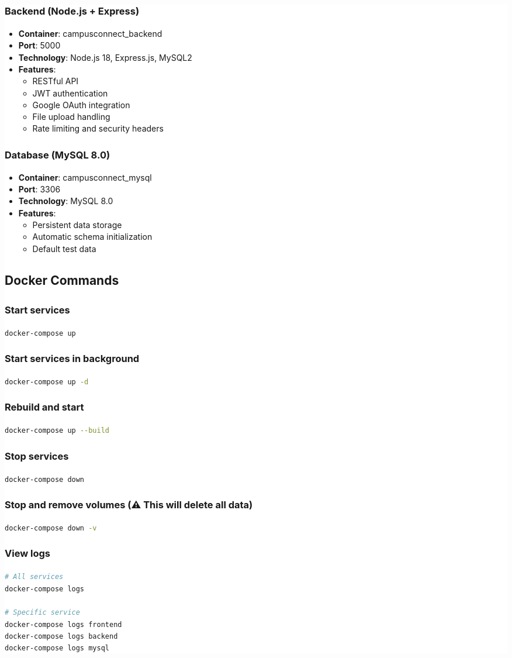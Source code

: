 ### Backend (Node.js + Express)
- **Container**: campusconnect_backend
- **Port**: 5000
- **Technology**: Node.js 18, Express.js, MySQL2
- **Features**:
  - RESTful API
  - JWT authentication
  - Google OAuth integration
  - File upload handling
  - Rate limiting and security headers

### Database (MySQL 8.0)
- **Container**: campusconnect_mysql
- **Port**: 3306
- **Technology**: MySQL 8.0
- **Features**:
  - Persistent data storage
  - Automatic schema initialization
  - Default test data

## Docker Commands

### Start services
```bash
docker-compose up
```

### Start services in background
```bash
docker-compose up -d
```

### Rebuild and start
```bash
docker-compose up --build
```

### Stop services
```bash
docker-compose down
```

### Stop and remove volumes (⚠️ This will delete all data)
```bash
docker-compose down -v
```

### View logs
```bash
# All services
docker-compose logs

# Specific service
docker-compose logs frontend
docker-compose logs backend
docker-compose logs mysql
```
